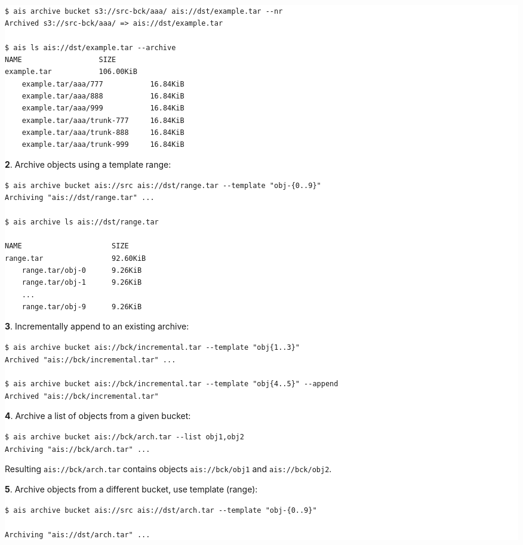 ```console
$ ais archive bucket s3://src-bck/aaa/ ais://dst/example.tar --nr
Archived s3://src-bck/aaa/ => ais://dst/example.tar

$ ais ls ais://dst/example.tar --archive
NAME				  SIZE
example.tar			  106.00KiB
    example.tar/aaa/777	          16.84KiB
    example.tar/aaa/888	          16.84KiB
    example.tar/aaa/999	          16.84KiB
    example.tar/aaa/trunk-777     16.84KiB
    example.tar/aaa/trunk-888     16.84KiB
    example.tar/aaa/trunk-999     16.84KiB
```

**2**. Archive objects using a template range:

```console
$ ais archive bucket ais://src ais://dst/range.tar --template "obj-{0..9}"
Archiving "ais://dst/range.tar" ...

$ ais archive ls ais://dst/range.tar

NAME                     SIZE
range.tar                92.60KiB
    range.tar/obj-0      9.26KiB
    range.tar/obj-1      9.26KiB
    ...
    range.tar/obj-9      9.26KiB
```

**3**. Incrementally append to an existing archive:

```console
$ ais archive bucket ais://bck/incremental.tar --template "obj{1..3}"
Archived "ais://bck/incremental.tar" ...

$ ais archive bucket ais://bck/incremental.tar --template "obj{4..5}" --append
Archived "ais://bck/incremental.tar"
```

**4**. Archive a list of objects from a given bucket:

```console
$ ais archive bucket ais://bck/arch.tar --list obj1,obj2
Archiving "ais://bck/arch.tar" ...
```

Resulting `ais://bck/arch.tar` contains objects `ais://bck/obj1` and `ais://bck/obj2`.

**5**. Archive objects from a different bucket, use template (range):

```console
$ ais archive bucket ais://src ais://dst/arch.tar --template "obj-{0..9}"

Archiving "ais://dst/arch.tar" ...
```
